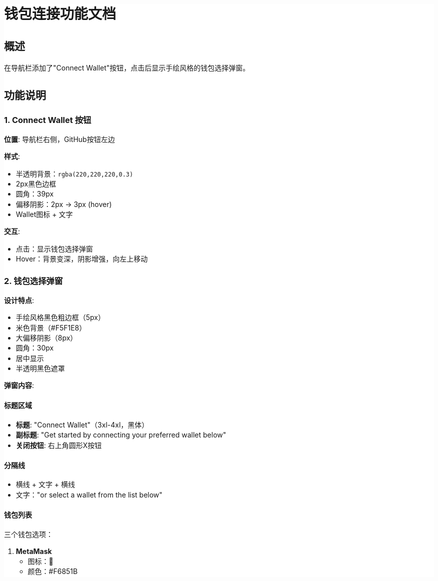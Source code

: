 # 钱包连接功能文档

## 概述

在导航栏添加了"Connect Wallet"按钮，点击后显示手绘风格的钱包选择弹窗。

## 功能说明

### 1. Connect Wallet 按钮

**位置**: 导航栏右侧，GitHub按钮左边

**样式**:
- 半透明背景：`rgba(220,220,220,0.3)`
- 2px黑色边框
- 圆角：39px
- 偏移阴影：2px → 3px (hover)
- Wallet图标 + 文字

**交互**:
- 点击：显示钱包选择弹窗
- Hover：背景变深，阴影增强，向左上移动

### 2. 钱包选择弹窗

**设计特点**:
- 手绘风格黑色粗边框（5px）
- 米色背景（#F5F1E8）
- 大偏移阴影（8px）
- 圆角：30px
- 居中显示
- 半透明黑色遮罩

**弹窗内容**:

#### 标题区域
- **标题**: "Connect Wallet"（3xl-4xl，黑体）
- **副标题**: "Get started by connecting your preferred wallet below"
- **关闭按钮**: 右上角圆形X按钮

#### 分隔线
- 横线 + 文字 + 横线
- 文字："or select a wallet from the list below"

#### 钱包列表
三个钱包选项：

1. **MetaMask**
   - 图标：🦊
   - 颜色：#F6851B

